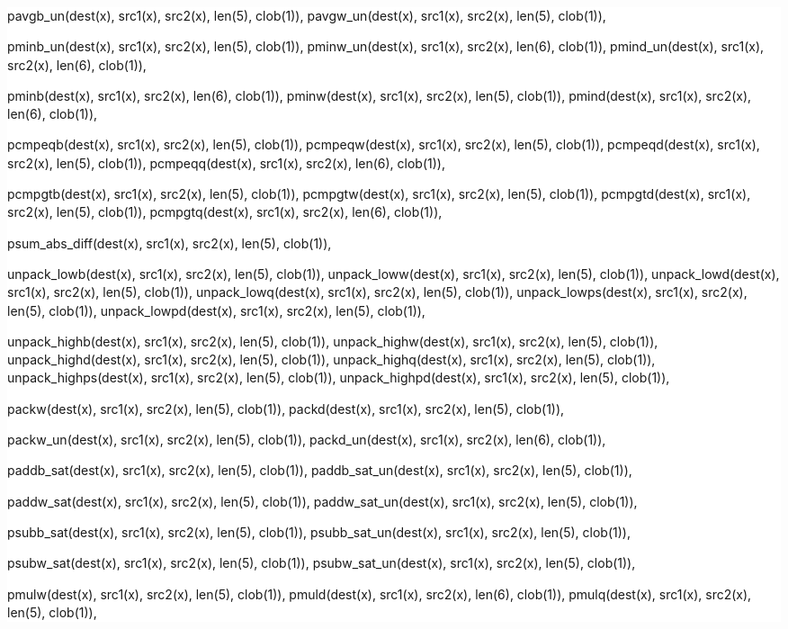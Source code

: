 pavgb_un(dest(x), src1(x), src2(x), len(5), clob(1)),
pavgw_un(dest(x), src1(x), src2(x), len(5), clob(1)),

pminb_un(dest(x), src1(x), src2(x), len(5), clob(1)),
pminw_un(dest(x), src1(x), src2(x), len(6), clob(1)),
pmind_un(dest(x), src1(x), src2(x), len(6), clob(1)),

pminb(dest(x), src1(x), src2(x), len(6), clob(1)),
pminw(dest(x), src1(x), src2(x), len(5), clob(1)),
pmind(dest(x), src1(x), src2(x), len(6), clob(1)),

pcmpeqb(dest(x), src1(x), src2(x), len(5), clob(1)),
pcmpeqw(dest(x), src1(x), src2(x), len(5), clob(1)),
pcmpeqd(dest(x), src1(x), src2(x), len(5), clob(1)),
pcmpeqq(dest(x), src1(x), src2(x), len(6), clob(1)),

pcmpgtb(dest(x), src1(x), src2(x), len(5), clob(1)),
pcmpgtw(dest(x), src1(x), src2(x), len(5), clob(1)),
pcmpgtd(dest(x), src1(x), src2(x), len(5), clob(1)),
pcmpgtq(dest(x), src1(x), src2(x), len(6), clob(1)),

psum_abs_diff(dest(x), src1(x), src2(x), len(5), clob(1)),

unpack_lowb(dest(x), src1(x), src2(x), len(5), clob(1)),
unpack_loww(dest(x), src1(x), src2(x), len(5), clob(1)),
unpack_lowd(dest(x), src1(x), src2(x), len(5), clob(1)),
unpack_lowq(dest(x), src1(x), src2(x), len(5), clob(1)),
unpack_lowps(dest(x), src1(x), src2(x), len(5), clob(1)),
unpack_lowpd(dest(x), src1(x), src2(x), len(5), clob(1)),

unpack_highb(dest(x), src1(x), src2(x), len(5), clob(1)),
unpack_highw(dest(x), src1(x), src2(x), len(5), clob(1)),
unpack_highd(dest(x), src1(x), src2(x), len(5), clob(1)),
unpack_highq(dest(x), src1(x), src2(x), len(5), clob(1)),
unpack_highps(dest(x), src1(x), src2(x), len(5), clob(1)),
unpack_highpd(dest(x), src1(x), src2(x), len(5), clob(1)),

packw(dest(x), src1(x), src2(x), len(5), clob(1)),
packd(dest(x), src1(x), src2(x), len(5), clob(1)),

packw_un(dest(x), src1(x), src2(x), len(5), clob(1)),
packd_un(dest(x), src1(x), src2(x), len(6), clob(1)),

paddb_sat(dest(x), src1(x), src2(x), len(5), clob(1)),
paddb_sat_un(dest(x), src1(x), src2(x), len(5), clob(1)),

paddw_sat(dest(x), src1(x), src2(x), len(5), clob(1)),
paddw_sat_un(dest(x), src1(x), src2(x), len(5), clob(1)),

psubb_sat(dest(x), src1(x), src2(x), len(5), clob(1)),
psubb_sat_un(dest(x), src1(x), src2(x), len(5), clob(1)),

psubw_sat(dest(x), src1(x), src2(x), len(5), clob(1)),
psubw_sat_un(dest(x), src1(x), src2(x), len(5), clob(1)),

pmulw(dest(x), src1(x), src2(x), len(5), clob(1)),
pmuld(dest(x), src1(x), src2(x), len(6), clob(1)),
pmulq(dest(x), src1(x), src2(x), len(5), clob(1)),
